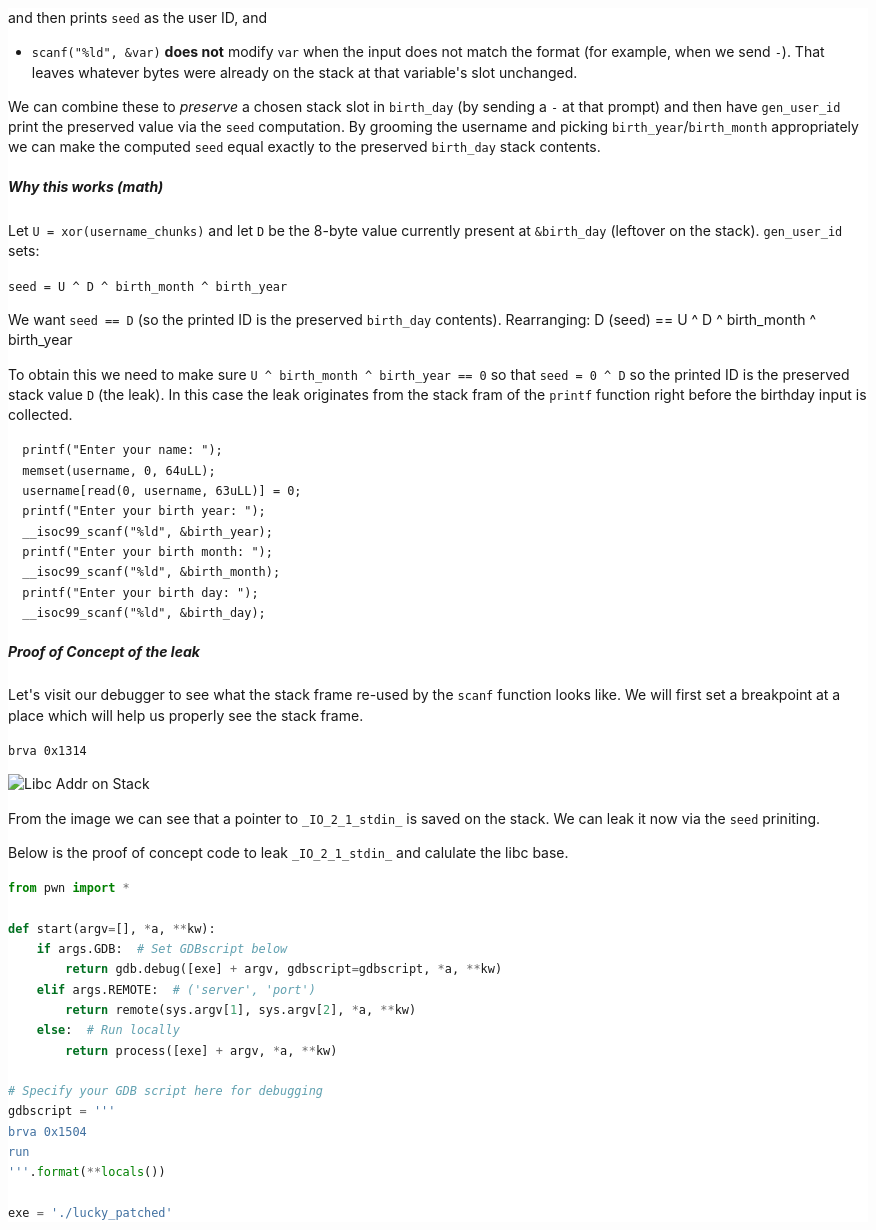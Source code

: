 and then prints `seed` as the user ID, and
* `scanf("%ld", &var)` **does not** modify `var` when the input does not match the format (for example, when we send `-`). That leaves whatever bytes were already on the stack at that variable's slot unchanged.

We can combine these to *preserve* a chosen stack slot in `birth_day` (by sending a `-` at that prompt) and then have `gen_user_id` print the preserved value via the `seed` computation. By grooming the username and picking `birth_year`/`birth_month` appropriately we can make the computed `seed` equal exactly to the preserved `birth_day` stack contents.


##### Why this works (math)
Let `U = xor(username_chunks)` and let `D` be the 8-byte value currently present at `&birth_day` (leftover on the stack). `gen_user_id` sets:
```
seed = U ^ D ^ birth_month ^ birth_year
```

We want `seed == D` (so the printed ID is the preserved `birth_day` contents). Rearranging:
D (seed) == U ^ D ^ birth_month ^ birth_year

To obtain this we need to make sure `U ^ birth_month ^ birth_year == 0` so that `seed = 0 ^ D` so the printed ID is the preserved stack value `D` (the leak). In this case the leak originates from the stack fram of the `printf` function right before the birthday input is collected.

```
  printf("Enter your name: ");
  memset(username, 0, 64uLL);
  username[read(0, username, 63uLL)] = 0;
  printf("Enter your birth year: ");
  __isoc99_scanf("%ld", &birth_year);
  printf("Enter your birth month: ");
  __isoc99_scanf("%ld", &birth_month);
  printf("Enter your birth day: "); 
  __isoc99_scanf("%ld", &birth_day);
```

##### Proof of Concept of the leak
Let's visit our debugger to see what the stack frame re-used by the `scanf` function looks like. We will first set a breakpoint at a place which will help us properly see the stack frame.
```
brva 0x1314
```

![Libc Addr on Stack](libc_addr_on_stack.png)

From the image we can see that a pointer to `_IO_2_1_stdin_` is saved on the stack. We can leak it now via the `seed` priniting.

Below is the proof of concept code to leak `_IO_2_1_stdin_` and calulate the libc base.
```python
from pwn import *

def start(argv=[], *a, **kw):
    if args.GDB:  # Set GDBscript below
        return gdb.debug([exe] + argv, gdbscript=gdbscript, *a, **kw)
    elif args.REMOTE:  # ('server', 'port')
        return remote(sys.argv[1], sys.argv[2], *a, **kw)
    else:  # Run locally
        return process([exe] + argv, *a, **kw)

# Specify your GDB script here for debugging
gdbscript = '''
brva 0x1504
run
'''.format(**locals())

exe = './lucky_patched'
```